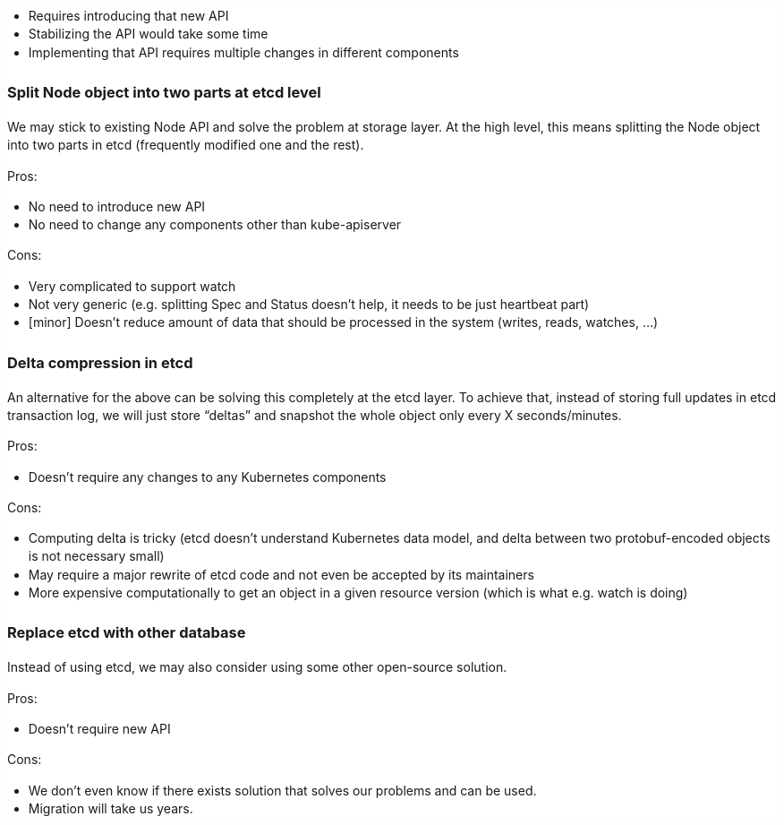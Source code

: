 - Requires introducing that new API
- Stabilizing the API would take some time
- Implementing that API requires multiple changes in different components

### Split Node object into two parts at etcd level

We may stick to existing Node API and solve the problem at storage layer. At the
high level, this means splitting the Node object into two parts in etcd (frequently
modified one and the rest).

Pros:

- No need to introduce new API
- No need to change any components other than kube-apiserver

Cons:

- Very complicated to support watch
- Not very generic (e.g. splitting Spec and Status doesn’t help, it needs to be just
  heartbeat part)
- [minor] Doesn’t reduce amount of data that should be processed in the system (writes,
  reads, watches, …)

### Delta compression in etcd

An alternative for the above can be solving this completely at the etcd layer. To
achieve that, instead of storing full updates in etcd transaction log, we will just
store “deltas” and snapshot the whole object only every X seconds/minutes.

Pros:

- Doesn’t require any changes to any Kubernetes components

Cons:

- Computing delta is tricky (etcd doesn’t understand Kubernetes data model, and
  delta between two protobuf-encoded objects is not necessary small)
- May require a major rewrite of etcd code and not even be accepted by its maintainers
- More expensive computationally to get an object in a given resource version (which
  is what e.g. watch is doing)

### Replace etcd with other database

Instead of using etcd, we may also consider using some other open-source solution.

Pros:

- Doesn’t require new API

Cons:

- We don’t even know if there exists solution that solves our problems and can be used.
- Migration will take us years.


[LeaderElectionRecord]: https://github.com/kubernetes/kubernetes/blob/master/staging/src/k8s.io/client-go/tools/leaderelection/resourcelock/interface.go#L37
[ttl controller]: https://github.com/kubernetes/kubernetes/blob/master/pkg/controller/ttl/ttl_controller.go#L155
[NPD documentation]: https://kubernetes.io/docs/tasks/debug-application-cluster/monitor-node-health/
[kubernetes/kubernetes#63667]: https://github.com/kubernetes/kubernetes/issues/63677
[80429]: https://github.com/kubernetes/kubernetes/pull/80429
[81174]: https://github.com/kubernetes/kubernetes/pull/81174